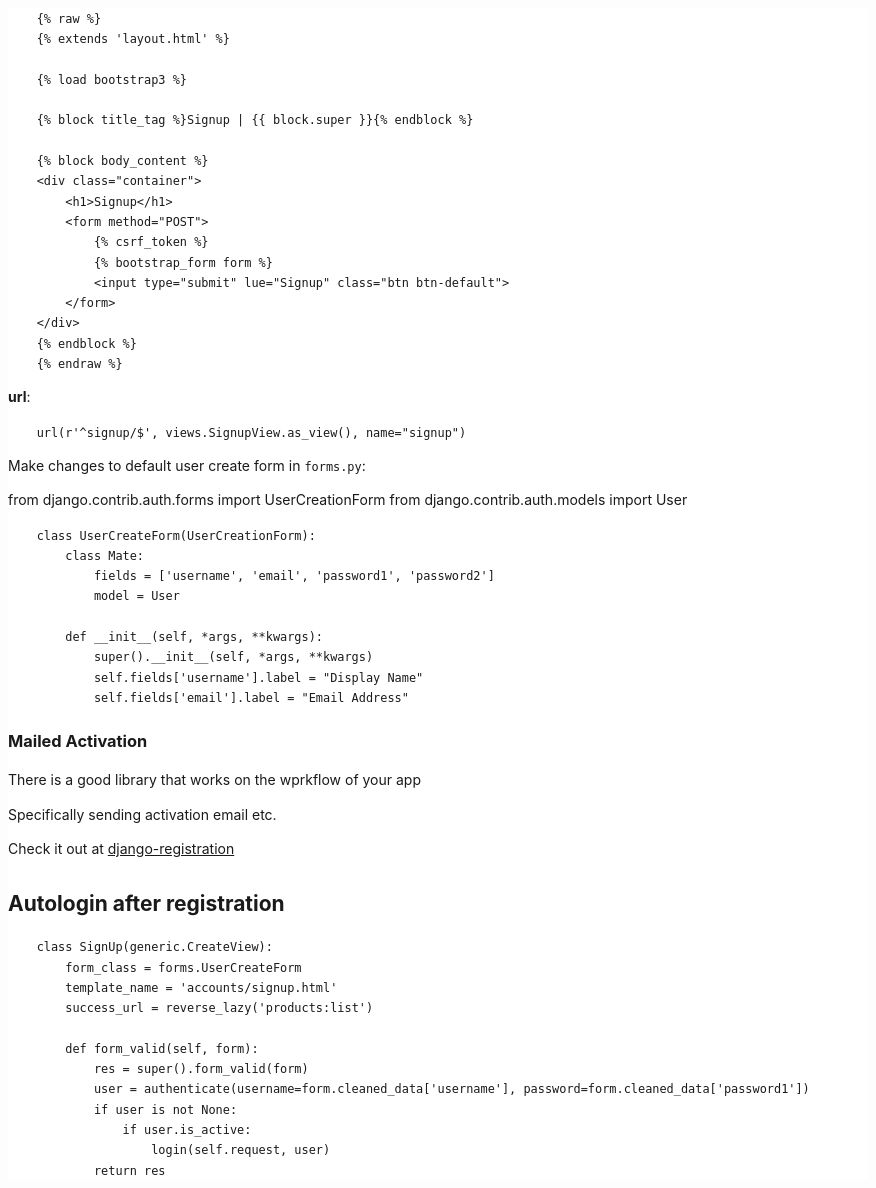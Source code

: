         {% raw %}
        {% extends 'layout.html' %}

        {% load bootstrap3 %}

        {% block title_tag %}Signup | {{ block.super }}{% endblock %}

        {% block body_content %}
        <div class="container">
            <h1>Signup</h1>
            <form method="POST">
                {% csrf_token %}
                {% bootstrap_form form %}
                <input type="submit" lue="Signup" class="btn btn-default">
            </form>
        </div>
        {% endblock %}
        {% endraw %}


**url**:

        url(r'^signup/$', views.SignupView.as_view(), name="signup")

Make changes to default user create form in `forms.py`:

from django.contrib.auth.forms import UserCreationForm
from django.contrib.auth.models import User

        class UserCreateForm(UserCreationForm):
            class Mate:
                fields = ['username', 'email', 'password1', 'password2']
                model = User

            def __init__(self, *args, **kwargs):
                super().__init__(self, *args, **kwargs)
                self.fields['username'].label = "Display Name" 
                self.fields['email'].label = "Email Address"

### Mailed Activation

There is a good library that works on the wprkflow of your app

Specifically sending activation email etc.

Check it out at [django-registration](https://django-registration.readthedocs.io/en/2.1.2/)

## Autologin after registration

        class SignUp(generic.CreateView):
            form_class = forms.UserCreateForm
            template_name = 'accounts/signup.html'
            success_url = reverse_lazy('products:list')

            def form_valid(self, form):
                res = super().form_valid(form)
                user = authenticate(username=form.cleaned_data['username'], password=form.cleaned_data['password1'])
                if user is not None:
                    if user.is_active:
                        login(self.request, user)
                return res
